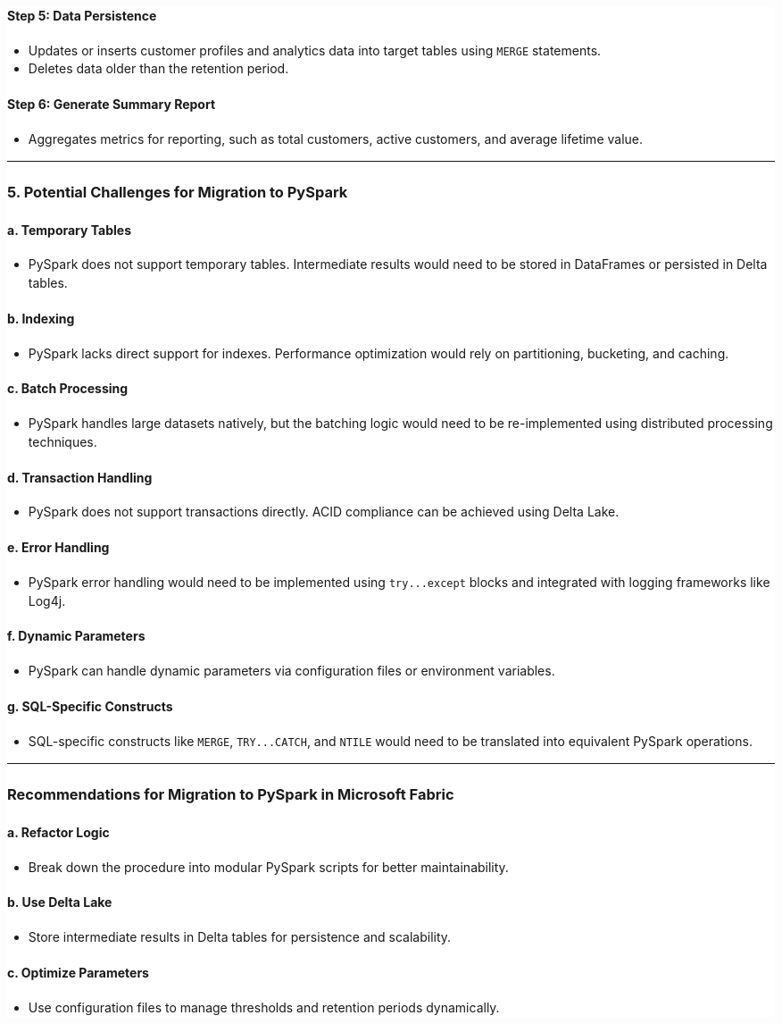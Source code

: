 #### **Step 5: Data Persistence**
- Updates or inserts customer profiles and analytics data into target tables using `MERGE` statements.
- Deletes data older than the retention period.

#### **Step 6: Generate Summary Report**
- Aggregates metrics for reporting, such as total customers, active customers, and average lifetime value.

---

### 5. **Potential Challenges for Migration to PySpark**

#### **a. Temporary Tables**
- PySpark does not support temporary tables. Intermediate results would need to be stored in DataFrames or persisted in Delta tables.

#### **b. Indexing**
- PySpark lacks direct support for indexes. Performance optimization would rely on partitioning, bucketing, and caching.

#### **c. Batch Processing**
- PySpark handles large datasets natively, but the batching logic would need to be re-implemented using distributed processing techniques.

#### **d. Transaction Handling**
- PySpark does not support transactions directly. ACID compliance can be achieved using Delta Lake.

#### **e. Error Handling**
- PySpark error handling would need to be implemented using `try...except` blocks and integrated with logging frameworks like Log4j.

#### **f. Dynamic Parameters**
- PySpark can handle dynamic parameters via configuration files or environment variables.

#### **g. SQL-Specific Constructs**
- SQL-specific constructs like `MERGE`, `TRY...CATCH`, and `NTILE` would need to be translated into equivalent PySpark operations.

---

### Recommendations for Migration to PySpark in Microsoft Fabric

#### **a. Refactor Logic**
- Break down the procedure into modular PySpark scripts for better maintainability.

#### **b. Use Delta Lake**
- Store intermediate results in Delta tables for persistence and scalability.

#### **c. Optimize Parameters**
- Use configuration files to manage thresholds and retention periods dynamically.
